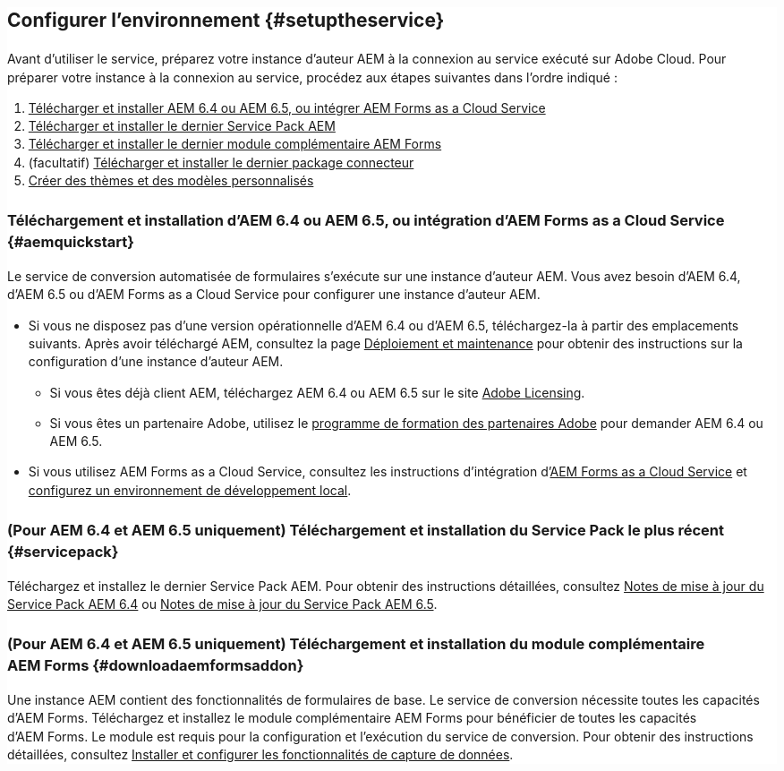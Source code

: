 ## Configurer l’environnement {#setuptheservice}

Avant d’utiliser le service, préparez votre instance d’auteur AEM à la connexion au service exécuté sur Adobe Cloud. Pour préparer votre instance à la connexion au service, procédez aux étapes suivantes dans l’ordre indiqué :

1. [Télécharger et installer AEM 6.4 ou AEM 6.5, ou intégrer AEM Forms as a Cloud Service](#aemquickstart)
1. [Télécharger et installer le dernier Service Pack AEM](#servicepack)
1. [Télécharger et installer le dernier module complémentaire AEM Forms](#downloadaemformsaddon)
1. (facultatif) [Télécharger et installer le dernier package connecteur](#installConnectorPackage)
1. [Créer des thèmes et des modèles personnalisés](#referencepackage)

### Téléchargement et installation d’AEM 6.4 ou AEM 6.5, ou intégration d’AEM Forms as a Cloud Service {#aemquickstart}


Le service de conversion automatisée de formulaires s’exécute sur une instance d’auteur AEM. Vous avez besoin d’AEM 6.4, d’AEM 6.5 ou d’AEM Forms as a Cloud Service pour configurer une instance d’auteur AEM.

* Si vous ne disposez pas d’une version opérationnelle d’AEM 6.4 ou d’AEM 6.5, téléchargez-la à partir des emplacements suivants. Après avoir téléchargé AEM, consultez la page [Déploiement et maintenance](https://helpx.adobe.com/fr/experience-manager/6-5/sites/deploying/using/deploy.html#defaultlocalinstall) pour obtenir des instructions sur la configuration d’une instance d’auteur AEM.

   * Si vous êtes déjà client AEM, téléchargez AEM 6.4 ou AEM 6.5 sur le site [Adobe Licensing](http://licensing.adobe.com).

   * Si vous êtes un partenaire Adobe, utilisez le [programme de formation des partenaires Adobe](https://adobe.allegiancetech.com/cgi-bin/qwebcorporate.dll?idx=82357Q) pour demander AEM 6.4 ou AEM 6.5.

* Si vous utilisez AEM Forms as a Cloud Service, consultez les instructions d’intégration d’[AEM Forms as a Cloud Service](https://experienceleague.adobe.com/docs/experience-manager-forms-cloud-service/forms/setup-environment/setup-forms-cloud-service.html?lang=fr#setup-environment) et [configurez un environnement de développement local](https://experienceleague.adobe.com/docs/experience-manager-forms-cloud-service/forms/setup-environment/setup-local-development-environment.html?lang=fr#setup-environment).

### (Pour AEM 6.4 et AEM 6.5 uniquement) Téléchargement et installation du Service Pack le plus récent {#servicepack}

Téléchargez et installez le dernier Service Pack AEM. Pour obtenir des instructions détaillées,  consultez [Notes de mise à jour du Service Pack AEM 6.4](https://helpx.adobe.com/fr/experience-manager/6-4/release-notes/sp-release-notes.html) ou [Notes de mise à jour du Service Pack AEM 6.5](https://helpx.adobe.com/fr/experience-manager/6-5/release-notes/sp-release-notes.html).

### (Pour AEM 6.4 et AEM 6.5 uniquement) Téléchargement et installation du module complémentaire AEM Forms {#downloadaemformsaddon}

Une instance AEM contient des fonctionnalités de formulaires de base. Le service de conversion nécessite toutes les capacités d’AEM Forms. Téléchargez et installez le module complémentaire AEM Forms pour bénéficier de toutes les capacités d’AEM Forms. Le module est requis pour la configuration et l’exécution du service de conversion. Pour obtenir des instructions détaillées, consultez [Installer et configurer les fonctionnalités de capture de données](https://helpx.adobe.com/fr/experience-manager/6-5/forms/using/installing-configuring-aem-forms-osgi.html).
